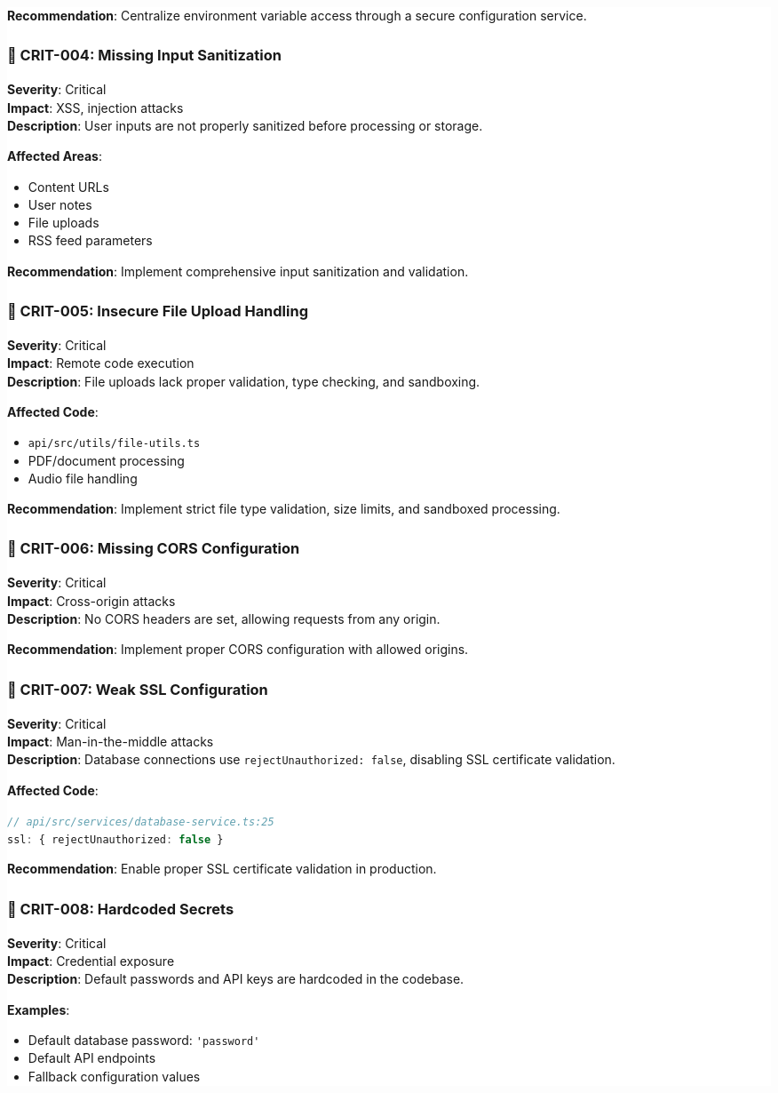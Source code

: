 **Recommendation**: Centralize environment variable access through a secure configuration service.

### 🔴 CRIT-004: Missing Input Sanitization
**Severity**: Critical  
**Impact**: XSS, injection attacks  
**Description**: User inputs are not properly sanitized before processing or storage.

**Affected Areas**:
- Content URLs
- User notes
- File uploads
- RSS feed parameters

**Recommendation**: Implement comprehensive input sanitization and validation.

### 🔴 CRIT-005: Insecure File Upload Handling
**Severity**: Critical  
**Impact**: Remote code execution  
**Description**: File uploads lack proper validation, type checking, and sandboxing.

**Affected Code**:
- `api/src/utils/file-utils.ts`
- PDF/document processing
- Audio file handling

**Recommendation**: Implement strict file type validation, size limits, and sandboxed processing.

### 🔴 CRIT-006: Missing CORS Configuration
**Severity**: Critical  
**Impact**: Cross-origin attacks  
**Description**: No CORS headers are set, allowing requests from any origin.

**Recommendation**: Implement proper CORS configuration with allowed origins.

### 🔴 CRIT-007: Weak SSL Configuration
**Severity**: Critical  
**Impact**: Man-in-the-middle attacks  
**Description**: Database connections use `rejectUnauthorized: false`, disabling SSL certificate validation.

**Affected Code**:
```typescript
// api/src/services/database-service.ts:25
ssl: { rejectUnauthorized: false }
```

**Recommendation**: Enable proper SSL certificate validation in production.

### 🔴 CRIT-008: Hardcoded Secrets
**Severity**: Critical  
**Impact**: Credential exposure  
**Description**: Default passwords and API keys are hardcoded in the codebase.

**Examples**:
- Default database password: `'password'`
- Default API endpoints
- Fallback configuration values
